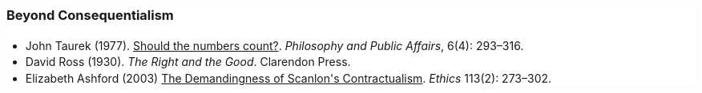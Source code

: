 ### Beyond Consequentialism

- John Taurek (1977). [Should the numbers count?](https://www.jstor.org/stable/2264945). _Philosophy and Public Affairs_, 6(4): 293–316.
- David Ross (1930). _The Right and the Good_. Clarendon Press.
- Elizabeth Ashford (2003) [The Demandingness of Scanlon's Contractualism](https://doi.org/10.1086/342853). _Ethics_ 113(2): 273–302.

[^1]: This is a variation on Richard Routley’s famous “Last Man” thought experiment. See Routley, R. (1973). [Is there a need for a new, an environmental, ethic?](https://doi.org/10.5840/wcp151973136) _Proceedings of the XVth World Congress of Philosophy_, 1: 205–210.
[^2]: Some claim that humanity is overall harmful for the world, such that we should wish for human extinction. But it is important to note that this does not actually follow: for even if humanity has _to date_ imposed immense costs on the natural environment, it may well be that _future_ generations of humanity are the best hope for undoing that damage. The near-term extinction of humanity might then be the worst possible outcome: all our past damage is done, but none of our future potential for remedy could then be realized. If that is right, then even radical environmentalists should care (at least instrumentally) about preventing human extinction.
[^3]: Pluralists face interesting puzzles about how to make trade-offs involving _vastly more_ of the typically less important value. Could a million trees outweigh a human life? Or outweigh a sufficiently tiny _risk_ of death to one person? We will not attempt to solve this problem here, but note it as an important challenge for any pluralist view.
[^4]: Note that a subjectively indistinguishable hallucinatory experience (perhaps generated by [an experience machine](/theories-of-wellbeing#the-experience-machine-objection)) does not seem quite so impressive. Of course, if the person does not realize they are hallucinating, they will feel just as impressed. But we may judge their valuing attitude to be objectively less warranted in such a case than in the non-hallucinatory case.
[^5]: Parfit, D. (1997). [Equality and Priority](https://dx.doi.org/10.1111/1467-9329.00041). _Ratio_, 10(3): 202–221. Cf. Vonnegut's satire, [Harrison Bergeron](https://en.wikipedia.org/wiki/Harrison_Bergeron).
[^6]: This is a subtle disagreement, with limited practical implications, so long as the egalitarian sensibly agrees that the well-being losses from leveling down make it _overall_ bad.
[^7]: Parfit, D. (1997). [Equality and Priority](https://dx.doi.org/10.1111/1467-9329.00041). _Ratio_, 10(3): 202–221, p. 213.
[^8]: The following paragraphs directly draw from Chappell, R.Y. (2021). _[Parfit’s Ethics](https://doi.org/10.1017/9781108582377)._ Cambridge University Press. Note that Chappell is a co-author of this website.
[^9]: We assume, for simplicity, that prioritarianism applies to momentary rather than lifetime well-being. For the latter view, the objection must be tweaked to involve counterfactual rather than temporal comparisons. Suppose that Shane will be happier if a flipped coin lands heads, and can further grant himself either of two conditional benefits: a greater benefit if the coin lands heads, or a small benefit if tails. If benefits matter more to the worse off, and he is worse off if it lands tails, then the 50% chance of a smaller benefit (conditional on tails) may be recommended by prioritarianism as better than the 50% chance of a greater benefit. But that would not be the prudent choice. This assumes that prioritarianism takes an _ex post_ form. For objections to _ex ante_ prioritarianism, see Gustafsson, J. (2021). _[Ex-Ante Prioritarianism Violates Sequential Ex‑Ante Pareto](https://doi.org/10.1017/S0953820821000303). Utilitas_, 1–11.
[^10]: Greene, J. and Baron, J. (2001). [Intuitions about Declining Marginal Utility](https://dx.doi.org/10.2139/ssrn.231183). _Journal of Behavioral Decision Making_, 14: 243–55.
[^11]: Cf. Greene, J. (2013). _[Moral Tribes: Emotion, Reason, and the Gap Between Us and Them](https://www.joshua-greene.net/moral-tribes)_. New York: The Penguin Press. Chapter 10.
[^12]: Note that this is not the empirical claim that happiness would have greater downstream (instrumental) benefits for the worse-off person, say by shifting them into a more positive frame of mind. That may or may not be true, but if it is then it would be taken into account even by traditional utilitarians. No, diminishing basic goods utilitarians make the more radical normative claim that the same amount of pleasure inherently _constitutes_ a greater _intrinsic_ benefit to the worse-off person. The pleasure _in itself_ makes a bigger difference to their well-being, in the sense that we have prudential reason to more strongly prefer a fixed-size boost to our pleasure or happiness when we are worse-off.
[^13]: A possible exception might be that if you assigned _extreme_ priority to the worse off, this could lead to inefficiently pouring resources into hard-to-reach or difficult-to-help populations for minor gains, when utilitarians would instead recommend using those resources to get greater benefits for larger numbers of (possibly slightly better-off) people.
[^14]:
    Feldman, F. (1995). [Adjusting utility for justice: A consequentialist reply to the objection from justice](https://dx.doi.org/10.2307/2108439). _Philosophy and Phenomenological Research_, 55(3): 567–585.
    Graham, P. A. (2020). [Avoidable Harm](https://dx.doi.org/10.1111/phpr.12586). _Philosophy and Phenomenological Research_ 101(1): 175-199.


[^15]: [Jeremy Bentham](/utilitarian-thinker/jeremy-bentham), by contrast, assigned no less _intrinsic_ value even “to the most abominable pleasure which the vilest of malefactors ever reaped from his crime.” See Bentham, J. (1789). Chapter 2: Principles Opposing the Principle of Utility, _[An Introduction to the Principles of Morals and Legislation](https://www.earlymoderntexts.com/assets/pdfs/bentham1780.pdf)_. Bennett, J. (ed.), 2017.
[^16]: An alternative view that would allow some discounting of non-human animals would be to weigh interests in proportion to the moral status of the individual (and further hold that non-human animals have lesser moral status). While [utilitarians already allow](/utilitarianism-and-practical-ethics#speciesism) that some animals may have a greater capacity for conscious experiences than others, this alternative view would instead claim that even equal pains matter less if experienced by a “lesser” animal. But even with moderate discounting, the severe harms of factory farming are unlikely to prove justifiable. For we surely should not discount animals so much that it would become permissible to torture them for fun.
[^17]: Ethical egoists claim that you _morally_ should do whatever is best for yourself. Rational egoists claim that you _rationally_ ought to do whatever is best for yourself. But here we take egoism to be the view that _all things considered_, what you _really_ ought to do is whatever is best for yourself. This claim is likely to be endorsed by both ethical and rational egoists.
[^18]: For classic discussion, see Derek Parfit (1984). Part Two: Rationality and Time, _[Reasons and Persons](https://en.wikipedia.org/wiki/Reasons_and_Persons)_. Clarendon Press.
[^19]: Philosophers call this an _option_ or _agent-centered prerogative_. See Scheffler, S. (1994). _[The Rejection of Consequentialism](https://oxford.universitypressscholarship.com/view/10.1093/0198235119.001.0001/acprof-9780198235118)_. Oxford University Press.
[^20]: One option would be to accept a vague range of permissible weightings, but this can begin to look mysterious.
[^21]: Mogensen further argues that long-term considerations will swamp pretty much _any_ finitely weighted personal prerogative, even ones that initially seem extremely immoderate (such as giving a _million_ times more weight to the interests of those to whom you are partial). See: Mogensen, A. (2021). [Moral Demands and the Far Future](https://doi.org/10.1111/phpr.12729). _Philosophy and Phenomenological Research_ 103(3): 567–585.
[^22]: E.g., Taurek, J. (1977). [Should the numbers count?](https://www.jstor.org/stable/2264945) _Philosophy and Public Affairs_ 6(4): 293–316.
[^24]: One important proviso: deontologists may be more drawn to [person-affecting views of population ethics](/population-ethics#person-affecting-views-and-the-procreative-asymmetry), which could result in their giving much less weight to the interests of future generations.
[^25]: We borrow this metaphor from Derek Parfit (2011). _On What Matters_. Oxford University Press. Note that Parfit used the mountain-climbing metaphor in support of the more ambitious claim that different moral traditions (consequentialist, Kantian, and contractualist) may end up converging on the same moral _theory_. We make no such claim.